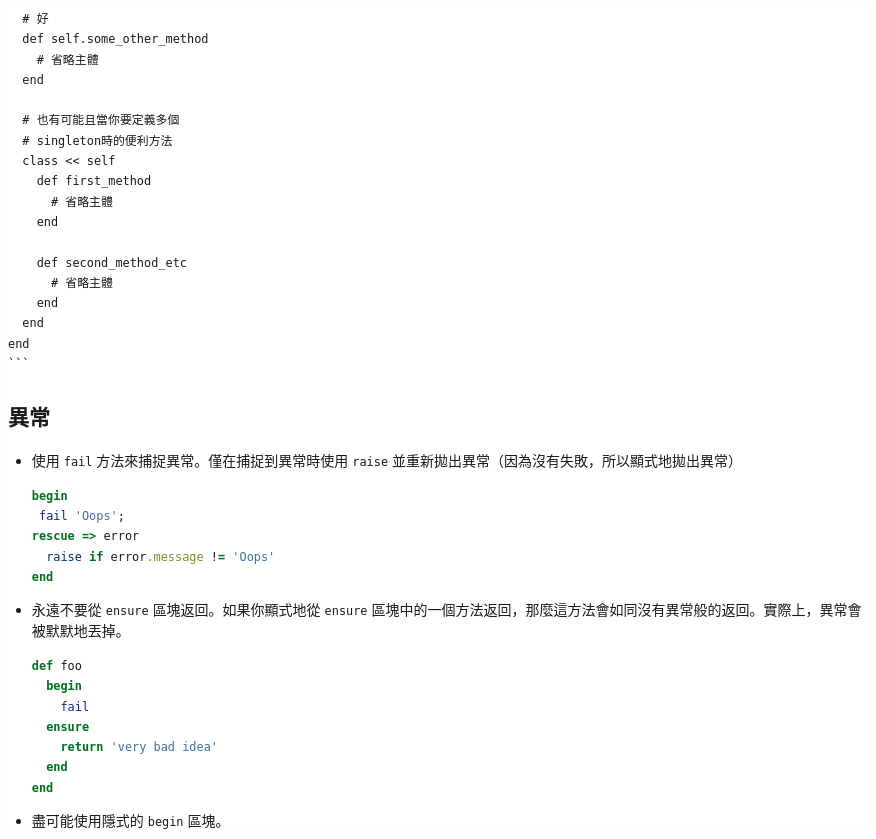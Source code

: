       # 好
      def self.some_other_method
        # 省略主體
      end

      # 也有可能且當你要定義多個
      # singleton時的便利方法
      class << self
        def first_method
          # 省略主體
        end

        def second_method_etc
          # 省略主體
        end
      end
    end
    ```

## 異常

* 使用 `fail` 方法來捕捉異常。僅在捕捉到異常時使用 `raise` 並重新拋出異常（因為沒有失敗，所以顯式地拋出異常）

    ```Ruby
    begin
     fail 'Oops';
    rescue => error
      raise if error.message != 'Oops'
    end
    ```

* 永遠不要從 `ensure` 區塊返回。如果你顯式地從 `ensure` 區塊中的一個方法返回，那麼這方法會如同沒有異常般的返回。實際上，異常會被默默地丟掉。

    ```Ruby
    def foo
      begin
        fail
      ensure
        return 'very bad idea'
      end
    end
    ```

* 盡可能使用隱式的 `begin` 區塊。
